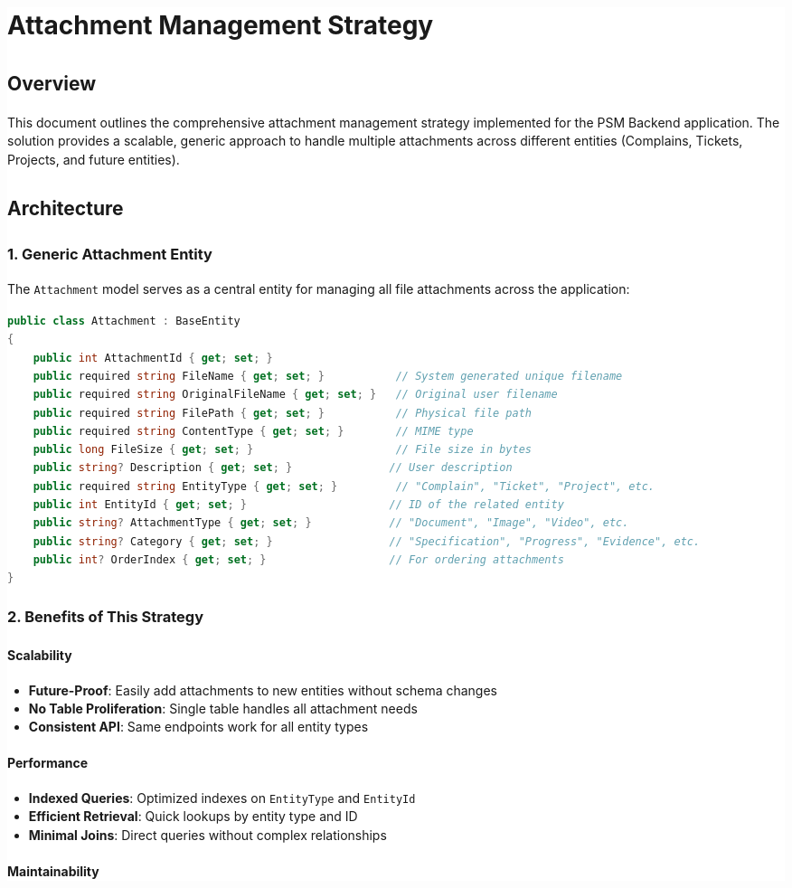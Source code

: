 # Attachment Management Strategy

## Overview

This document outlines the comprehensive attachment management strategy implemented for the PSM Backend application. The solution provides a scalable, generic approach to handle multiple attachments across different entities (Complains, Tickets, Projects, and future entities).

## Architecture

### 1. Generic Attachment Entity

The `Attachment` model serves as a central entity for managing all file attachments across the application:

```csharp
public class Attachment : BaseEntity
{
    public int AttachmentId { get; set; }
    public required string FileName { get; set; }           // System generated unique filename
    public required string OriginalFileName { get; set; }   // Original user filename
    public required string FilePath { get; set; }           // Physical file path
    public required string ContentType { get; set; }        // MIME type
    public long FileSize { get; set; }                      // File size in bytes
    public string? Description { get; set; }               // User description
    public required string EntityType { get; set; }         // "Complain", "Ticket", "Project", etc.
    public int EntityId { get; set; }                      // ID of the related entity
    public string? AttachmentType { get; set; }            // "Document", "Image", "Video", etc.
    public string? Category { get; set; }                  // "Specification", "Progress", "Evidence", etc.
    public int? OrderIndex { get; set; }                   // For ordering attachments
}
```

### 2. Benefits of This Strategy

#### **Scalability**

- **Future-Proof**: Easily add attachments to new entities without schema changes
- **No Table Proliferation**: Single table handles all attachment needs
- **Consistent API**: Same endpoints work for all entity types

#### **Performance**

- **Indexed Queries**: Optimized indexes on `EntityType` and `EntityId`
- **Efficient Retrieval**: Quick lookups by entity type and ID
- **Minimal Joins**: Direct queries without complex relationships

#### **Maintainability**
